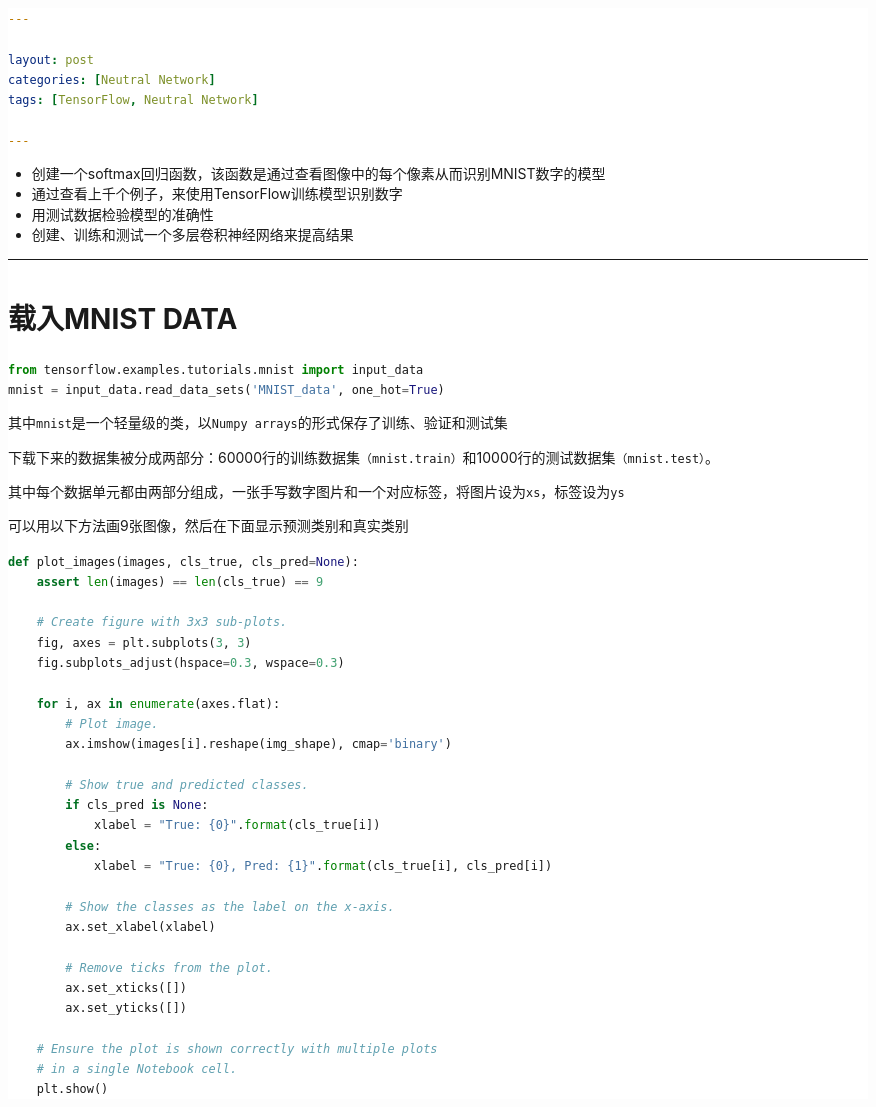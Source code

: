 ```yaml
---

layout: post
categories: [Neutral Network]
tags: [TensorFlow, Neutral Network]

---
```


- 创建一个softmax回归函数，该函数是通过查看图像中的每个像素从而识别MNIST数字的模型
- 通过查看上千个例子，来使用TensorFlow训练模型识别数字
- 用测试数据检验模型的准确性
- 创建、训练和测试一个多层卷积神经网络来提高结果

---

# 载入MNIST DATA

```python
from tensorflow.examples.tutorials.mnist import input_data
mnist = input_data.read_data_sets('MNIST_data', one_hot=True)
```
其中`mnist`是一个轻量级的类，以`Numpy arrays`的形式保存了训练、验证和测试集

下载下来的数据集被分成两部分：60000行的训练数据集`（mnist.train）`和10000行的测试数据集`（mnist.test）`。

其中每个数据单元都由两部分组成，一张手写数字图片和一个对应标签，将图片设为`xs`，标签设为`ys`

可以用以下方法画9张图像，然后在下面显示预测类别和真实类别

```Python
def plot_images(images, cls_true, cls_pred=None):
    assert len(images) == len(cls_true) == 9
    
    # Create figure with 3x3 sub-plots.
    fig, axes = plt.subplots(3, 3)
    fig.subplots_adjust(hspace=0.3, wspace=0.3)

    for i, ax in enumerate(axes.flat):
        # Plot image.
        ax.imshow(images[i].reshape(img_shape), cmap='binary')

        # Show true and predicted classes.
        if cls_pred is None:
            xlabel = "True: {0}".format(cls_true[i])
        else:
            xlabel = "True: {0}, Pred: {1}".format(cls_true[i], cls_pred[i])

        # Show the classes as the label on the x-axis.
        ax.set_xlabel(xlabel)
        
        # Remove ticks from the plot.
        ax.set_xticks([])
        ax.set_yticks([])
    
    # Ensure the plot is shown correctly with multiple plots
    # in a single Notebook cell.
    plt.show()
```
